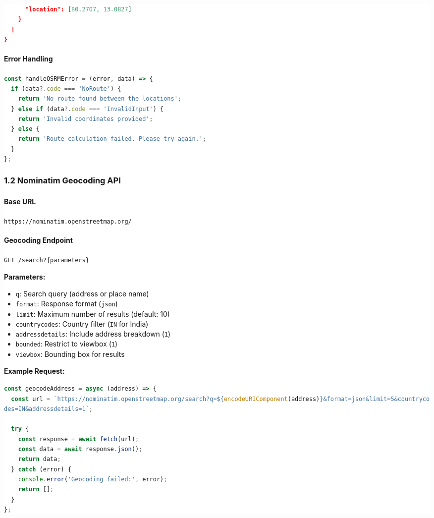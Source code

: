 ```json
      "location": [80.2707, 13.0827]
    }
  ]
}
```

#### Error Handling
```javascript
const handleOSRMError = (error, data) => {
  if (data?.code === 'NoRoute') {
    return 'No route found between the locations';
  } else if (data?.code === 'InvalidInput') {
    return 'Invalid coordinates provided';
  } else {
    return 'Route calculation failed. Please try again.';
  }
};
```

### 1.2 Nominatim Geocoding API

#### Base URL
```
https://nominatim.openstreetmap.org/
```

#### Geocoding Endpoint
```http
GET /search?{parameters}
```

**Parameters:**
- `q`: Search query (address or place name)
- `format`: Response format (`json`)
- `limit`: Maximum number of results (default: 10)
- `countrycodes`: Country filter (`IN` for India)
- `addressdetails`: Include address breakdown (`1`)
- `bounded`: Restrict to viewbox (`1`)
- `viewbox`: Bounding box for results

**Example Request:**
```javascript
const geocodeAddress = async (address) => {
  const url = `https://nominatim.openstreetmap.org/search?q=${encodeURIComponent(address)}&format=json&limit=5&countrycodes=IN&addressdetails=1`;
  
  try {
    const response = await fetch(url);
    const data = await response.json();
    return data;
  } catch (error) {
    console.error('Geocoding failed:', error);
    return [];
  }
};
```
